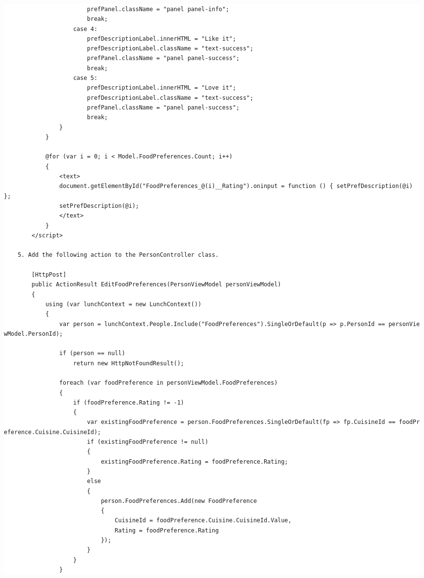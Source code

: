 							prefPanel.className = "panel panel-info";
							break;
						case 4:
							prefDescriptionLabel.innerHTML = "Like it";
							prefDescriptionLabel.className = "text-success";
							prefPanel.className = "panel panel-success";
							break;
						case 5:
							prefDescriptionLabel.innerHTML = "Love it";
							prefDescriptionLabel.className = "text-success";
							prefPanel.className = "panel panel-success";
							break;
					}
				}

				@for (var i = 0; i < Model.FoodPreferences.Count; i++)
				{
					<text>
					document.getElementById("FoodPreferences_@(i)__Rating").oninput = function () { setPrefDescription(@i) };
					setPrefDescription(@i);
					</text>
				}
			</script>

		5. Add the following action to the PersonController class.

			[HttpPost]
			public ActionResult EditFoodPreferences(PersonViewModel personViewModel)
			{
				using (var lunchContext = new LunchContext())
				{
					var person = lunchContext.People.Include("FoodPreferences").SingleOrDefault(p => p.PersonId == personViewModel.PersonId);

					if (person == null)
						return new HttpNotFoundResult();

					foreach (var foodPreference in personViewModel.FoodPreferences)
					{
						if (foodPreference.Rating != -1)
						{
							var existingFoodPreference = person.FoodPreferences.SingleOrDefault(fp => fp.CuisineId == foodPreference.Cuisine.CuisineId);
							if (existingFoodPreference != null)
							{
								existingFoodPreference.Rating = foodPreference.Rating;
							}
							else
							{
								person.FoodPreferences.Add(new FoodPreference
								{
									CuisineId = foodPreference.Cuisine.CuisineId.Value,
									Rating = foodPreference.Rating
								});
							}
						}
					}
